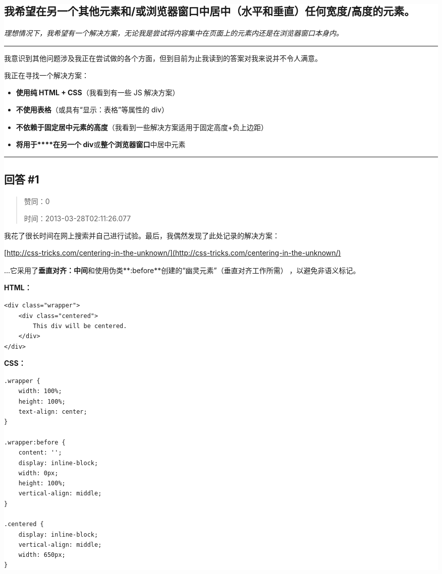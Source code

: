## 我希望在另一个其他元素和/或浏览器窗口中居中（水平和垂直）任何宽度/高度的元素。

*理想情况下，我希望有一个解决方案，无论我是尝试将内容集中在页面上的元素内还是在浏览器窗口本身内。*

* * *

我意识到其他问题涉及我正在尝试做的各个方面，但到目前为止我读到的答案对我来说并不令人满意。

我正在寻找一个解决方案：

*   **使用纯 HTML + CSS**（我看到有一些 JS 解决方案）

*   **不使用表格**（或具有“显示：表格”等属性的 div）

*   **不依赖于固定居中元素的高度**（我看到一些解决方案适用于固定高度+负上边距）

*   **将用于****在另一个 div**或**整个浏览器窗口**中居中元素

 *** * *

## 回答 #1

> 赞同：0
> 
> 时间：2013-03-28T02:11:26.077

我花了很长时间在网上搜索并自己进行试验。最后，我偶然发现了此处记录的解决方案：

[http://css-tricks.com/centering-in-the-unknown/](http://css-tricks.com/centering-in-the-unknown/)

...它采用了**垂直对齐：中间**和使用伪类**:before**创建的“幽灵元素”（垂直对齐工作所需） ，以避免非语义标记。

**HTML：**

```
<div class="wrapper">
    <div class="centered">
        This div will be centered.
    </div>
</div> 
```

**CSS：**

```
.wrapper {
    width: 100%;
    height: 100%;
    text-align: center;
}

.wrapper:before {
    content: '';
    display: inline-block;
    width: 0px;
    height: 100%;
    vertical-align: middle;
}

.centered {
    display: inline-block;
    vertical-align: middle;
    width: 650px;
} 
```
